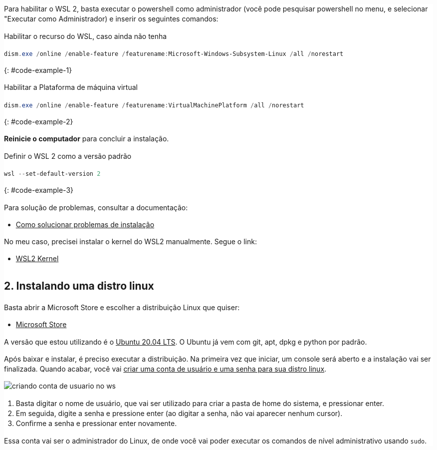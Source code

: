 Para habilitar o WSL 2, basta executar o powershell como administrador (você pode pesquisar powershell no menu, e selecionar "Executar como Administrador) e inserir os seguintes comandos:

Habilitar o recurso do WSL, caso ainda não tenha

```powershell
dism.exe /online /enable-feature /featurename:Microsoft-Windows-Subsystem-Linux /all /norestart
```

{: #code-example-1}

Habilitar a Plataforma de máquina virtual

```powershell
dism.exe /online /enable-feature /featurename:VirtualMachinePlatform /all /norestart
```

{: #code-example-2}

**Reinicie o computador** para concluir a instalação.

Definir o WSL 2 como a versão padrão

```powershell
wsl --set-default-version 2
```

{: #code-example-3}

Para solução de problemas, consultar a documentação:

- [Como solucionar problemas de instalação](https://docs.microsoft.com/pt-br/windows/wsl/install-win10#troubleshooting-installation)
  
No meu caso, precisei instalar o kernel do WSL2 manualmente. Segue o link:

- [WSL2 Kernel](https://docs.microsoft.com/pt-br/windows/wsl/wsl2-kernel)

## 2. Instalando uma distro linux

Basta abrir a Microsoft Store e escolher a distribuição Linux que quiser:

- [Microsoft Store](https://www.microsoft.com/pt-br/search?q=linux)

A versão que estou utilizando é o [Ubuntu 20.04 LTS](https://www.microsoft.com/store/apps/9n6svws3rx71). O Ubuntu já vem com git, apt, dpkg e python por padrão.

Após baixar e instalar, é preciso executar a distribuição. Na primeira vez que iniciar, um console será aberto e a instalação vai ser finalizada. Quando acabar, você vai [criar uma conta de usuário e uma senha para sua distro linux](https://docs.microsoft.com/pt-br/windows/wsl/user-support).

![criando conta de usuario no ws](/blog/assets/ubuntuinstall.png)

1. Basta digitar o nome de usuário, que vai ser utilizado para criar a pasta de home do sistema, e pressionar enter.
2. Em seguida, digite a senha e pressione enter (ao digitar a senha, não vai aparecer nenhum cursor).
3. Confirme a senha e pressionar enter novamente.

Essa conta vai ser o administrador do Linux, de onde você vai poder executar os comandos de nível administrativo usando `sudo`.
